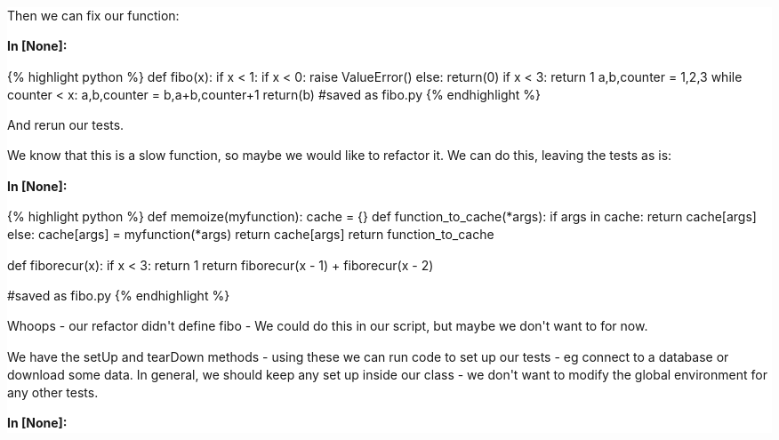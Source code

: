 
Then we can fix our function:

**In [None]:**

{% highlight python %}
def fibo(x):
    if x < 1:
        if x < 0:
            raise ValueError()
        else:
            return(0)
    if x < 3:
        return 1
    a,b,counter = 1,2,3
    while counter < x:
        a,b,counter = b,a+b,counter+1
    return(b)
#saved as fibo.py
{% endhighlight %}

And rerun our tests.

We know that this is a slow function, so maybe we would like to refactor it. We
can do this, leaving the tests as is:

**In [None]:**

{% highlight python %}
def memoize(myfunction):
    cache = {}
    def function_to_cache(*args):
        if args in cache:
            return cache[args]
        else:
            cache[args] = myfunction(*args)
            return cache[args]
    return function_to_cache

def fiborecur(x):
    if x < 3:
        return 1
    return fiborecur(x - 1) + fiborecur(x - 2)

#saved as fibo.py
{% endhighlight %}

Whoops - our refactor didn't define fibo - We could do this in our script, but
maybe we don't want to for now.

We have the setUp and tearDown methods - using these we can run code to set up
our tests - eg connect to a database or download some data. In general, we
should keep any set up inside our class - we don't want to modify the global
environment for any other tests.

**In [None]:**
